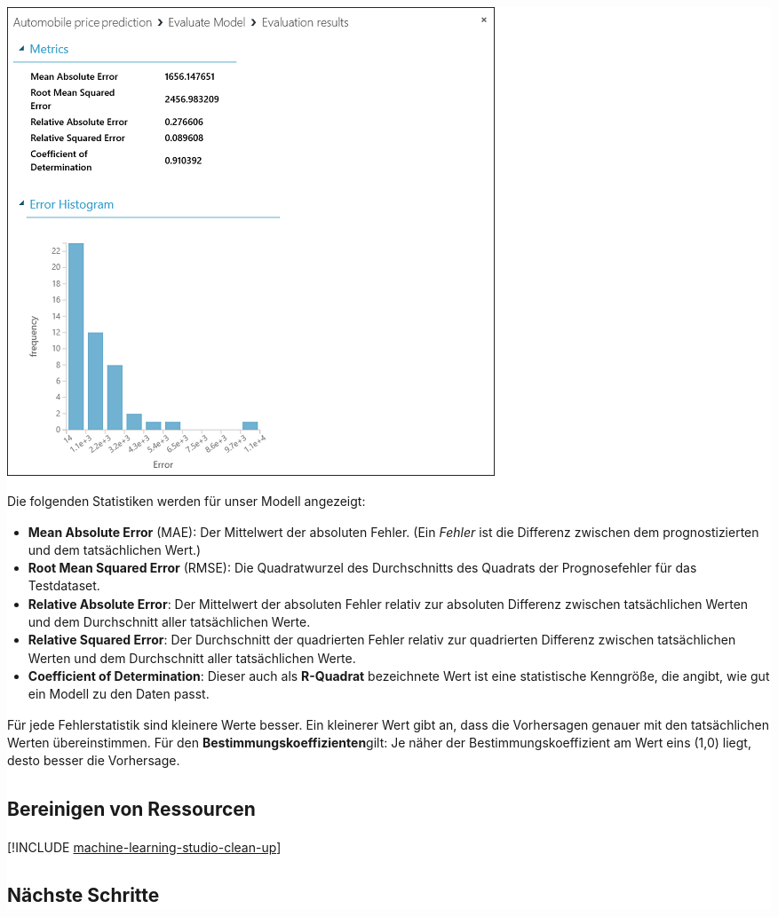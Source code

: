 ![Auswertungsergebnisse für das Experiment](./media/create-experiment/evaluation-results.png)

Die folgenden Statistiken werden für unser Modell angezeigt:

- **Mean Absolute Error** (MAE): Der Mittelwert der absoluten Fehler. (Ein *Fehler* ist die Differenz zwischen dem prognostizierten und dem tatsächlichen Wert.)
- **Root Mean Squared Error** (RMSE): Die Quadratwurzel des Durchschnitts des Quadrats der Prognosefehler für das Testdataset.
- **Relative Absolute Error**: Der Mittelwert der absoluten Fehler relativ zur absoluten Differenz zwischen tatsächlichen Werten und dem Durchschnitt aller tatsächlichen Werte.
- **Relative Squared Error**: Der Durchschnitt der quadrierten Fehler relativ zur quadrierten Differenz zwischen tatsächlichen Werten und dem Durchschnitt aller tatsächlichen Werte.
- **Coefficient of Determination**: Dieser auch als **R-Quadrat** bezeichnete Wert ist eine statistische Kenngröße, die angibt, wie gut ein Modell zu den Daten passt.

Für jede Fehlerstatistik sind kleinere Werte besser. Ein kleinerer Wert gibt an, dass die Vorhersagen genauer mit den tatsächlichen Werten übereinstimmen. Für den **Bestimmungskoeffizienten**gilt: Je näher der Bestimmungskoeffizient am Wert eins (1,0) liegt, desto besser die Vorhersage.

## <a name="clean-up-resources"></a>Bereinigen von Ressourcen

[!INCLUDE [machine-learning-studio-clean-up](../../../includes/machine-learning-studio-clean-up.md)]

## <a name="next-steps"></a>Nächste Schritte
